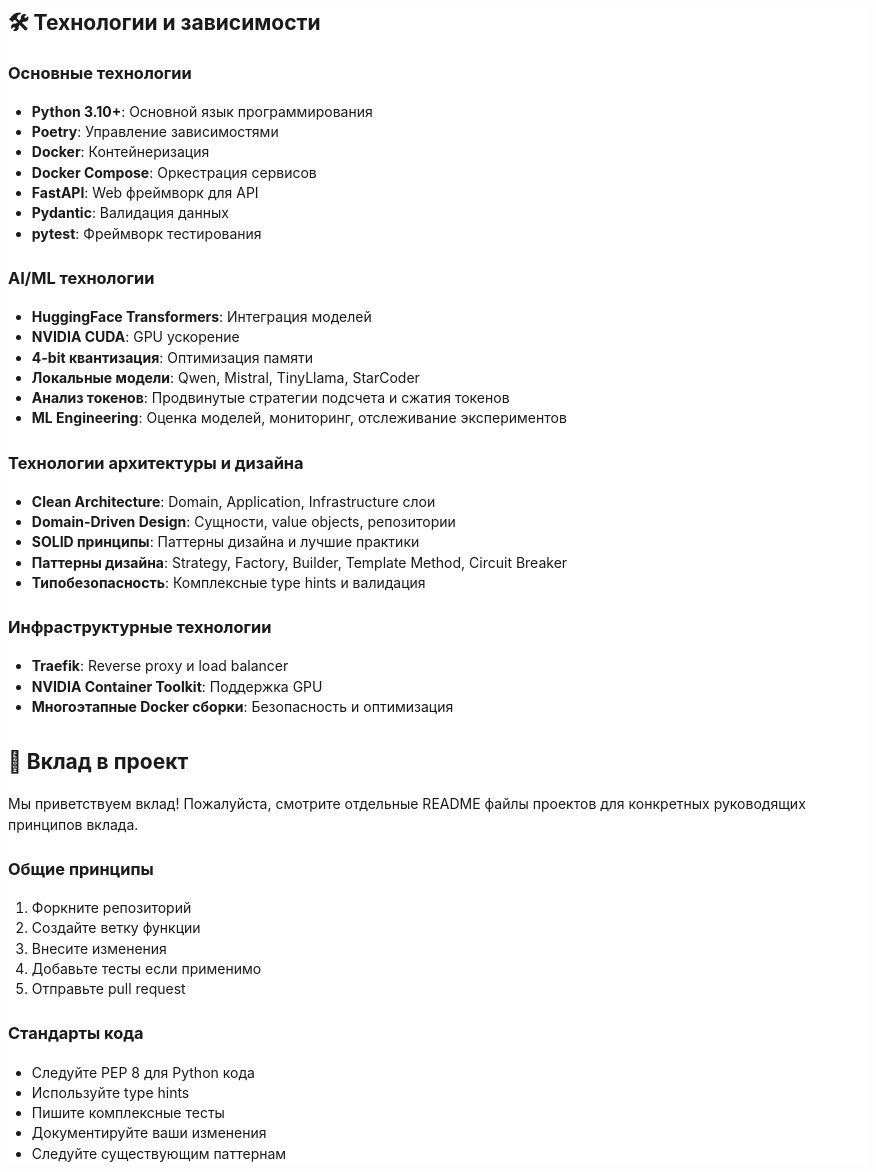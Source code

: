 ## 🛠️ Технологии и зависимости

### Основные технологии
- **Python 3.10+**: Основной язык программирования
- **Poetry**: Управление зависимостями
- **Docker**: Контейнеризация
- **Docker Compose**: Оркестрация сервисов
- **FastAPI**: Web фреймворк для API
- **Pydantic**: Валидация данных
- **pytest**: Фреймворк тестирования

### AI/ML технологии
- **HuggingFace Transformers**: Интеграция моделей
- **NVIDIA CUDA**: GPU ускорение
- **4-bit квантизация**: Оптимизация памяти
- **Локальные модели**: Qwen, Mistral, TinyLlama, StarCoder
- **Анализ токенов**: Продвинутые стратегии подсчета и сжатия токенов
- **ML Engineering**: Оценка моделей, мониторинг, отслеживание экспериментов

### Технологии архитектуры и дизайна
- **Clean Architecture**: Domain, Application, Infrastructure слои
- **Domain-Driven Design**: Сущности, value objects, репозитории
- **SOLID принципы**: Паттерны дизайна и лучшие практики
- **Паттерны дизайна**: Strategy, Factory, Builder, Template Method, Circuit Breaker
- **Типобезопасность**: Комплексные type hints и валидация

### Инфраструктурные технологии
- **Traefik**: Reverse proxy и load balancer
- **NVIDIA Container Toolkit**: Поддержка GPU
- **Многоэтапные Docker сборки**: Безопасность и оптимизация

## 🤝 Вклад в проект

Мы приветствуем вклад! Пожалуйста, смотрите отдельные README файлы проектов для конкретных руководящих принципов вклада.

### Общие принципы
1. Форкните репозиторий
2. Создайте ветку функции
3. Внесите изменения
4. Добавьте тесты если применимо
5. Отправьте pull request

### Стандарты кода
- Следуйте PEP 8 для Python кода
- Используйте type hints
- Пишите комплексные тесты
- Документируйте ваши изменения
- Следуйте существующим паттернам
